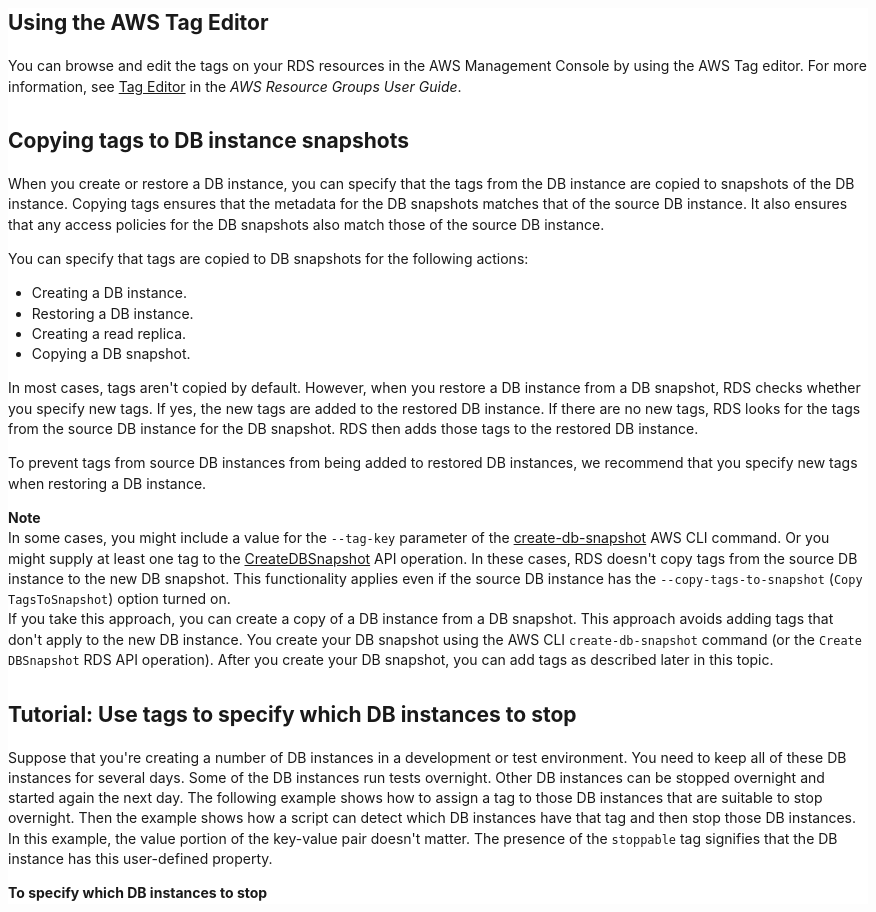 ## Using the AWS Tag Editor<a name="Tagging.TagEditor"></a>

 You can browse and edit the tags on your RDS resources in the AWS Management Console by using the AWS Tag editor\. For more information, see [Tag Editor](https://docs.aws.amazon.com/ARG/latest/userguide/tag-editor.html) in the *AWS Resource Groups User Guide*\. 

## Copying tags to DB instance snapshots<a name="USER_Tagging.CopyTags"></a>

When you create or restore a DB instance, you can specify that the tags from the DB instance are copied to snapshots of the DB instance\. Copying tags ensures that the metadata for the DB snapshots matches that of the source DB instance\. It also ensures that any access policies for the DB snapshots also match those of the source DB instance\.

You can specify that tags are copied to DB snapshots for the following actions: 
+ Creating a DB instance\.
+ Restoring a DB instance\.
+ Creating a read replica\.
+ Copying a DB snapshot\.

In most cases, tags aren't copied by default\. However, when you restore a DB instance from a DB snapshot, RDS checks whether you specify new tags\. If yes, the new tags are added to the restored DB instance\. If there are no new tags, RDS looks for the tags from the source DB instance for the DB snapshot\. RDS then adds those tags to the restored DB instance\.

To prevent tags from source DB instances from being added to restored DB instances, we recommend that you specify new tags when restoring a DB instance\.

**Note**  
In some cases, you might include a value for the `--tag-key` parameter of the [create\-db\-snapshot](https://docs.aws.amazon.com/cli/latest/reference/rds/create-db-snapshot.html) AWS CLI command\. Or you might supply at least one tag to the [CreateDBSnapshot](https://docs.aws.amazon.com/AmazonRDS/latest/APIReference/API_CreateDBSnapshot.html) API operation\. In these cases, RDS doesn't copy tags from the source DB instance to the new DB snapshot\. This functionality applies even if the source DB instance has the `--copy-tags-to-snapshot` \(`CopyTagsToSnapshot`\) option turned on\.   
If you take this approach, you can create a copy of a DB instance from a DB snapshot\. This approach avoids adding tags that don't apply to the new DB instance\. You create your DB snapshot using the AWS CLI `create-db-snapshot` command \(or the `CreateDBSnapshot` RDS API operation\)\. After you create your DB snapshot, you can add tags as described later in this topic\.

## Tutorial: Use tags to specify which DB instances to stop<a name="Tagging.RDS.Autostop"></a>

 Suppose that you're creating a number of DB instances in a development or test environment\. You need to keep all of these DB instances for several days\. Some of the DB instances run tests overnight\. Other DB instances can be stopped overnight and started again the next day\. The following example shows how to assign a tag to those DB instances that are suitable to stop overnight\. Then the example shows how a script can detect which DB instances have that tag and then stop those DB instances\. In this example, the value portion of the key\-value pair doesn't matter\. The presence of the `stoppable` tag signifies that the DB instance has this user\-defined property\. 

**To specify which DB instances to stop**
